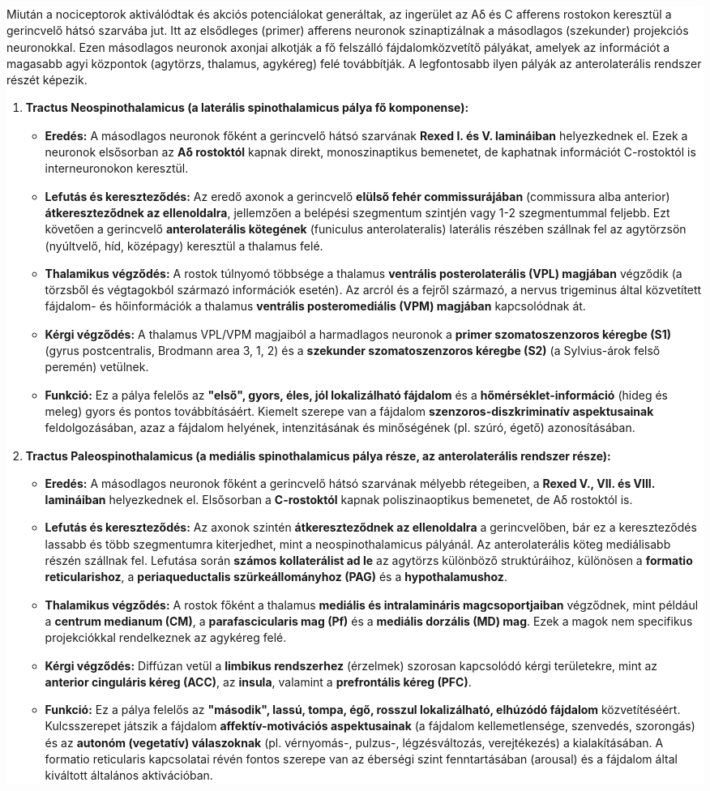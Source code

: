 Miután a nociceptorok aktiválódtak és akciós potenciálokat generáltak, az ingerület az Aδ és C afferens rostokon keresztül a gerincvelő hátsó szarvába jut. Itt az elsődleges (primer) afferens neuronok szinaptizálnak a másodlagos (szekunder) projekciós neuronokkal. Ezen másodlagos neuronok axonjai alkotják a fő felszálló fájdalomközvetítő pályákat, amelyek az információt a magasabb agyi központok (agytörzs, thalamus, agykéreg) felé továbbítják. A legfontosabb ilyen pályák az anterolaterális rendszer részét képezik.

1. **Tractus Neospinothalamicus (a laterális spinothalamicus pálya fő komponense):**
    
    - **Eredés:** A másodlagos neuronok főként a gerincvelő hátsó szarvának **Rexed I. és V. lamináiban** helyezkednek el. Ezek a neuronok elsősorban az **Aδ rostoktól** kapnak direkt, monoszinaptikus bemenetet, de kaphatnak információt C-rostoktól is interneuronokon keresztül.
    - **Lefutás és kereszteződés:** Az eredő axonok a gerincvelő **elülső fehér commissurájában** (commissura alba anterior) **átkereszteződnek az ellenoldalra**, jellemzően a belépési szegmentum szintjén vagy 1-2 szegmentummal feljebb. Ezt követően a gerincvelő **anterolaterális kötegének** (funiculus anterolateralis) laterális részében szállnak fel az agytörzsön (nyúltvelő, híd, középagy) keresztül a thalamus felé.  
        
    - **Thalamikus végződés:** A rostok túlnyomó többsége a thalamus **ventrális posterolaterális (VPL) magjában** végződik (a törzsből és végtagokból származó információk esetén). Az arcról és a fejről származó, a nervus trigeminus által közvetített fájdalom- és hőinformációk a thalamus **ventrális posteromediális (VPM) magjában** kapcsolódnak át.  
        
    - **Kérgi végződés:** A thalamus VPL/VPM magjaiból a harmadlagos neuronok a **primer szomatoszenzoros kéregbe (S1)** (gyrus postcentralis, Brodmann area 3, 1, 2) és a **szekunder szomatoszenzoros kéregbe (S2)** (a Sylvius-árok felső peremén) vetülnek.  
        
    - **Funkció:** Ez a pálya felelős az **"első", gyors, éles, jól lokalizálható fájdalom** és a **hőmérséklet-információ** (hideg és meleg) gyors és pontos továbbításáért. Kiemelt szerepe van a fájdalom **szenzoros-diszkriminatív aspektusainak** feldolgozásában, azaz a fájdalom helyének, intenzitásának és minőségének (pl. szúró, égető) azonosításában.  
        
2. **Tractus Paleospinothalamicus (a mediális spinothalamicus pálya része, az anterolaterális rendszer része):**
    
    - **Eredés:** A másodlagos neuronok főként a gerincvelő hátsó szarvának mélyebb rétegeiben, a **Rexed V., VII. és VIII. lamináiban** helyezkednek el. Elsősorban a **C-rostoktól** kapnak poliszinaoptikus bemenetet, de Aδ rostoktól is.
    - **Lefutás és kereszteződés:** Az axonok szintén **átkereszteződnek az ellenoldalra** a gerincvelőben, bár ez a kereszteződés lassabb és több szegmentumra kiterjedhet, mint a neospinothalamicus pályánál. Az anterolaterális köteg mediálisabb részén szállnak fel. Lefutása során **számos kollaterálist ad le** az agytörzs különböző struktúráihoz, különösen a **formatio reticularishoz**, a **periaqueductalis szürkeállományhoz (PAG)** és a **hypothalamushoz**.  
        
    - **Thalamikus végződés:** A rostok főként a thalamus **mediális és intralamináris magcsoportjaiban** végződnek, mint például a **centrum medianum (CM)**, a **parafascicularis mag (Pf)** és a **mediális dorzális (MD) mag**. Ezek a magok nem specifikus projekciókkal rendelkeznek az agykéreg felé.  
        
    - **Kérgi végződés:** Diffúzan vetül a **limbikus rendszerhez** (érzelmek) szorosan kapcsolódó kérgi területekre, mint az **anterior cinguláris kéreg (ACC)**, az **insula**, valamint a **prefrontális kéreg (PFC)**.  
        
    - **Funkció:** Ez a pálya felelős az **"második", lassú, tompa, égő, rosszul lokalizálható, elhúzódó fájdalom** közvetítéséért. Kulcsszerepet játszik a fájdalom **affektív-motivációs aspektusainak** (a fájdalom kellemetlensége, szenvedés, szorongás) és az **autonóm (vegetatív) válaszoknak** (pl. vérnyomás-, pulzus-, légzésváltozás, verejtékezés) a kialakításában. A formatio reticularis kapcsolatai révén fontos szerepe van az éberségi szint fenntartásában (arousal) és a fájdalom által kiváltott általános aktivációban.  
        